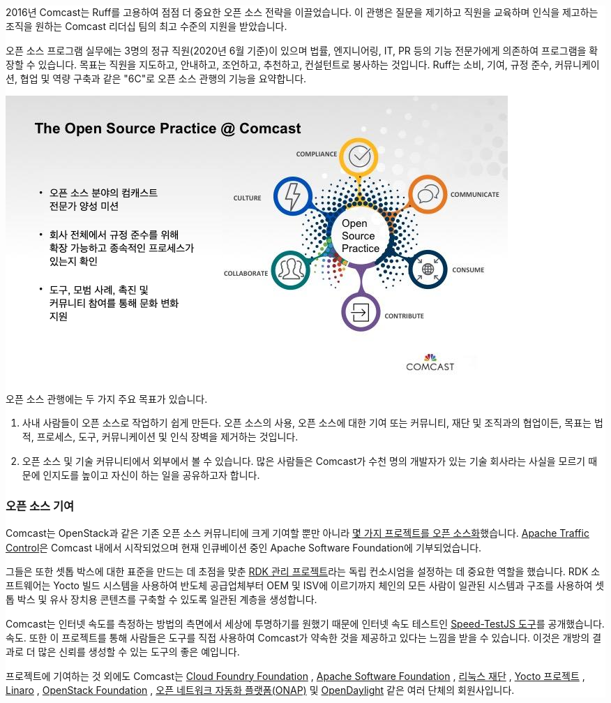 2016년 Comcast는 Ruff를 고용하여 점점 더 중요한 오픈 소스 전략을 이끌었습니다. 이 관행은 질문을 제기하고 직원을 교육하며 인식을 제고하는 조직을 원하는 Comcast 리더십 팀의 최고 수준의 지원을 받았습니다.

오픈 소스 프로그램 실무에는 3명의 정규 직원(2020년 6월 기준)이 있으며 법률, 엔지니어링, IT, PR 등의 기능 전문가에게 의존하여 프로그램을 확장할 수 있습니다. 목표는 직원을 지도하고, 안내하고, 조언하고, 추천하고, 컨설턴트로 봉사하는 것입니다. Ruff는 소비, 기여, 규정 준수, 커뮤니케이션, 협업 및 역량 구축과 같은 "6C"로 오픈 소스 관행의 기능을 요약합니다.

![컴캐스트 OSPO](comcast-ospo.png)

오픈 소스 관행에는 두 가지 주요 목표가 있습니다.

1. 사내 사람들이 오픈 소스로 작업하기 쉽게 만든다. 오픈 소스의 사용, 오픈 소스에 대한 기여 또는 커뮤니티, 재단 및 조직과의 협업이든, 목표는 법적, 프로세스, 도구, 커뮤니케이션 및 인식 장벽을 제거하는 것입니다.

2. 오픈 소스 및 기술 커뮤니티에서 외부에서 볼 수 있습니다. 많은 사람들은 Comcast가 수천 명의 개발자가 있는 기술 회사라는 사실을 모르기 때문에 인지도를 높이고 자신이 하는 일을 공유하고자 합니다.

### 오픈 소스 기여

Comcast는 OpenStack과 같은 기존 오픈 소스 커뮤니티에 크게 기여할 뿐만 아니라 [몇 가지 프로젝트를 오픈 소스화](https://github.com/Comcast)했습니다. [Apache Traffic Control](https://trafficcontrol.incubator.apache.org/)은 Comcast 내에서 시작되었으며 현재 인큐베이션 중인 Apache Software Foundation에 기부되었습니다.

그들은 또한 셋톱 박스에 대한 표준을 만드는 데 초점을 맞춘 [RDK 관리 프로젝트](http://rdkcentral.com/)라는 독립 컨소시엄을 설정하는 데 중요한 역할을 했습니다. RDK 소프트웨어는 Yocto 빌드 시스템을 사용하여 반도체 공급업체부터 OEM 및 ISV에 이르기까지 체인의 모든 사람이 일관된 시스템과 구조를 사용하여 셋톱 박스 및 유사 장치용 콘텐츠를 구축할 수 있도록 일관된 계층을 생성합니다.

Comcast는 인터넷 속도를 측정하는 방법의 측면에서 세상에 투명하기를 원했기 때문에 인터넷 속도 테스트인 [Speed-TestJS 도구](https://github.com/Comcast/Speed-testJS)를 공개했습니다. 속도. 또한 이 프로젝트를 통해 사람들은 도구를 직접 사용하여 Comcast가 약속한 것을 제공하고 있다는 느낌을 받을 수 있습니다. 이것은 개방의 결과로 더 많은 신뢰를 생성할 수 있는 도구의 좋은 예입니다.

프로젝트에 기여하는 것 외에도 Comcast는 [Cloud Foundry Foundation](https://www.cloudfoundry.org/membership/) , [Apache Software Foundation](https://www.apache.org/) , [리눅스 재단](https://www.linuxfoundation.org/membership/) , [Yocto 프로젝트](https://www.yoctoproject.org/) , [Linaro](https://www.linaro.org/) , [OpenStack Foundation](https://www.openstack.org/foundation/) , [오픈 네트워크 자동화 플랫폼(ONAP)](https://www.onap.org/) 및 [OpenDaylight](https://www.opendaylight.org/) 같은 여러 단체의 회원사입니다.
